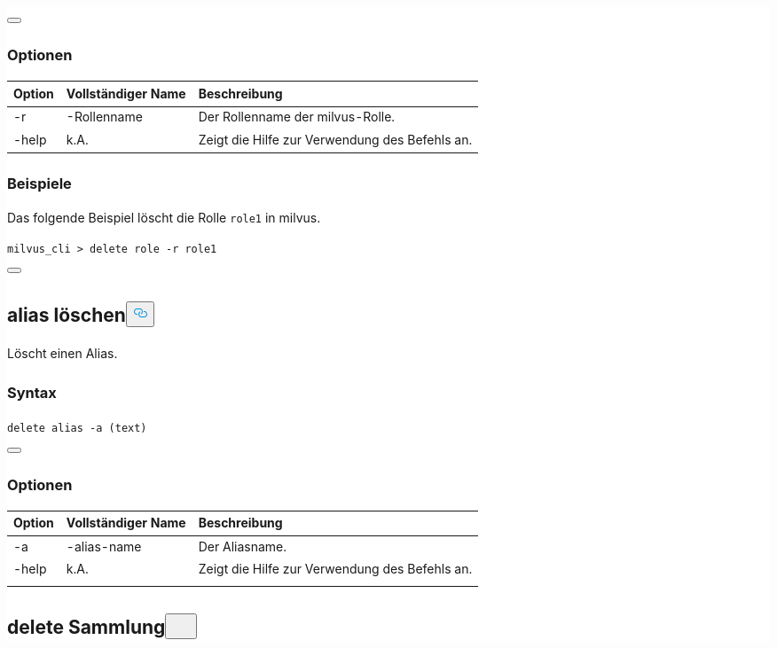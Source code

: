 <button class="copy-code-btn"></button></code></pre>
<h3 id="Options" class="common-anchor-header">Optionen</h3><table>
<thead>
<tr><th style="text-align:left">Option</th><th style="text-align:left">Vollständiger Name</th><th style="text-align:left">Beschreibung</th></tr>
</thead>
<tbody>
<tr><td style="text-align:left">-r</td><td style="text-align:left">-Rollenname</td><td style="text-align:left">Der Rollenname der milvus-Rolle.</td></tr>
<tr><td style="text-align:left">-help</td><td style="text-align:left">k.A.</td><td style="text-align:left">Zeigt die Hilfe zur Verwendung des Befehls an.</td></tr>
</tbody>
</table>
<h3 id="Examples" class="common-anchor-header">Beispiele</h3><p>Das folgende Beispiel löscht die Rolle <code translate="no">role1</code> in milvus.</p>
<pre><code translate="no" class="language-shell">milvus_cli &gt; <span class="hljs-keyword">delete</span> role -r role1
<button class="copy-code-btn"></button></code></pre>
<h2 id="delete-alias" class="common-anchor-header">alias löschen<button data-href="#delete-alias" class="anchor-icon" translate="no">
      <svg translate="no"
        aria-hidden="true"
        focusable="false"
        height="20"
        version="1.1"
        viewBox="0 0 16 16"
        width="16"
      >
        <path
          fill="#0092E4"
          fill-rule="evenodd"
          d="M4 9h1v1H4c-1.5 0-3-1.69-3-3.5S2.55 3 4 3h4c1.45 0 3 1.69 3 3.5 0 1.41-.91 2.72-2 3.25V8.59c.58-.45 1-1.27 1-2.09C10 5.22 8.98 4 8 4H4c-.98 0-2 1.22-2 2.5S3 9 4 9zm9-3h-1v1h1c1 0 2 1.22 2 2.5S13.98 12 13 12H9c-.98 0-2-1.22-2-2.5 0-.83.42-1.64 1-2.09V6.25c-1.09.53-2 1.84-2 3.25C6 11.31 7.55 13 9 13h4c1.45 0 3-1.69 3-3.5S14.5 6 13 6z"
        ></path>
      </svg>
    </button></h2><p>Löscht einen Alias.</p>
<p><h3 id="delete-alias">Syntax</h3></p>
<pre><code translate="no" class="language-shell"><span class="hljs-keyword">delete</span> alias -<span class="hljs-title function_">a</span> (text)
<button class="copy-code-btn"></button></code></pre>
<p><h3 id="delete-alias">Optionen</h3></p>
<table>
<thead>
<tr><th style="text-align:left">Option</th><th style="text-align:left">Vollständiger Name</th><th style="text-align:left">Beschreibung</th></tr>
</thead>
<tbody>
<tr><td style="text-align:left">-a</td><td style="text-align:left">-alias-name</td><td style="text-align:left">Der Aliasname.</td></tr>
<tr><td style="text-align:left">-help</td><td style="text-align:left">k.A.</td><td style="text-align:left">Zeigt die Hilfe zur Verwendung des Befehls an.</td></tr>
<tr><td style="text-align:left"></td></tr>
</tbody>
</table>
<h2 id="delete-collection" class="common-anchor-header">delete Sammlung<button data-href="#delete-collection" class="anchor-icon" translate="no">
      <svg translate="no"
        aria-hidden="true"
        focusable="false"
        height="20"
        version="1.1"
        viewBox="0 0 16 16"
